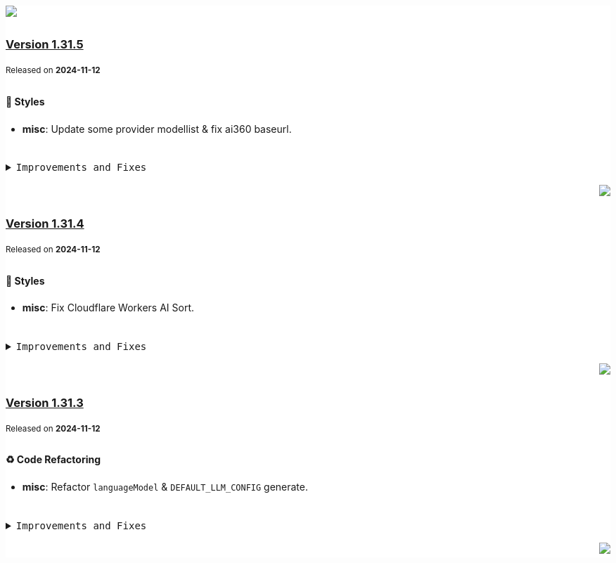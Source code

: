 [![](https://img.shields.io/badge/-BACK_TO_TOP-151515?style=flat-square)](#readme-top)

</div>

### [Version 1.31.5](https://github.com/lobehub/lobe-chat/compare/v1.31.4...v1.31.5)

<sup>Released on **2024-11-12**</sup>

#### 💄 Styles

- **misc**: Update some provider modellist & fix ai360 baseurl.

<br/>

<details><summary><kbd>Improvements and Fixes</kbd></summary></details>

<div align="right">

[![](https://img.shields.io/badge/-BACK_TO_TOP-151515?style=flat-square)](#readme-top)

</div>

### [Version 1.31.4](https://github.com/lobehub/lobe-chat/compare/v1.31.3...v1.31.4)

<sup>Released on **2024-11-12**</sup>

#### 💄 Styles

- **misc**: Fix Cloudflare Workers AI Sort.

<br/>

<details><summary><kbd>Improvements and Fixes</kbd></summary></details>

<div align="right">

[![](https://img.shields.io/badge/-BACK_TO_TOP-151515?style=flat-square)](#readme-top)

</div>

### [Version 1.31.3](https://github.com/lobehub/lobe-chat/compare/v1.31.2...v1.31.3)

<sup>Released on **2024-11-12**</sup>

#### ♻ Code Refactoring

- **misc**: Refactor `languageModel` & `DEFAULT_LLM_CONFIG` generate.

<br/>

<details><summary><kbd>Improvements and Fixes</kbd></summary></details>

<div align="right">

[![](https://img.shields.io/badge/-BACK_TO_TOP-151515?style=flat-square)](#readme-top)

</div>
